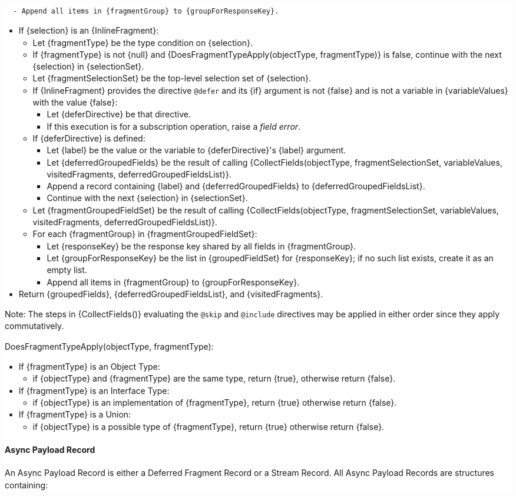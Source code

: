       - Append all items in {fragmentGroup} to {groupForResponseKey}.
  - If {selection} is an {InlineFragment}:
    - Let {fragmentType} be the type condition on {selection}.
    - If {fragmentType} is not {null} and {DoesFragmentTypeApply(objectType,
      fragmentType)} is false, continue with the next {selection} in
      {selectionSet}.
    - Let {fragmentSelectionSet} be the top-level selection set of {selection}.
    - If {InlineFragment} provides the directive `@defer` and its {if} argument
      is not {false} and is not a variable in {variableValues} with the value
      {false}:
      - Let {deferDirective} be that directive.
      - If this execution is for a subscription operation, raise a _field
        error_.
    - If {deferDirective} is defined:
      - Let {label} be the value or the variable to {deferDirective}'s {label}
        argument.
      - Let {deferredGroupedFields} be the result of calling
        {CollectFields(objectType, fragmentSelectionSet, variableValues,
        visitedFragments, deferredGroupedFieldsList)}.
      - Append a record containing {label} and {deferredGroupedFields} to
        {deferredGroupedFieldsList}.
      - Continue with the next {selection} in {selectionSet}.
    - Let {fragmentGroupedFieldSet} be the result of calling
      {CollectFields(objectType, fragmentSelectionSet, variableValues,
      visitedFragments, deferredGroupedFieldsList)}.
    - For each {fragmentGroup} in {fragmentGroupedFieldSet}:
      - Let {responseKey} be the response key shared by all fields in
        {fragmentGroup}.
      - Let {groupForResponseKey} be the list in {groupedFieldSet} for
        {responseKey}; if no such list exists, create it as an empty list.
      - Append all items in {fragmentGroup} to {groupForResponseKey}.
- Return {groupedFields}, {deferredGroupedFieldsList}, and {visitedFragments}.

Note: The steps in {CollectFields()} evaluating the `@skip` and `@include`
directives may be applied in either order since they apply commutatively.

DoesFragmentTypeApply(objectType, fragmentType):

- If {fragmentType} is an Object Type:
  - if {objectType} and {fragmentType} are the same type, return {true},
    otherwise return {false}.
- If {fragmentType} is an Interface Type:
  - if {objectType} is an implementation of {fragmentType}, return {true}
    otherwise return {false}.
- If {fragmentType} is a Union:
  - if {objectType} is a possible type of {fragmentType}, return {true}
    otherwise return {false}.

#### Async Payload Record

An Async Payload Record is either a Deferred Fragment Record or a Stream Record.
All Async Payload Records are structures containing:
